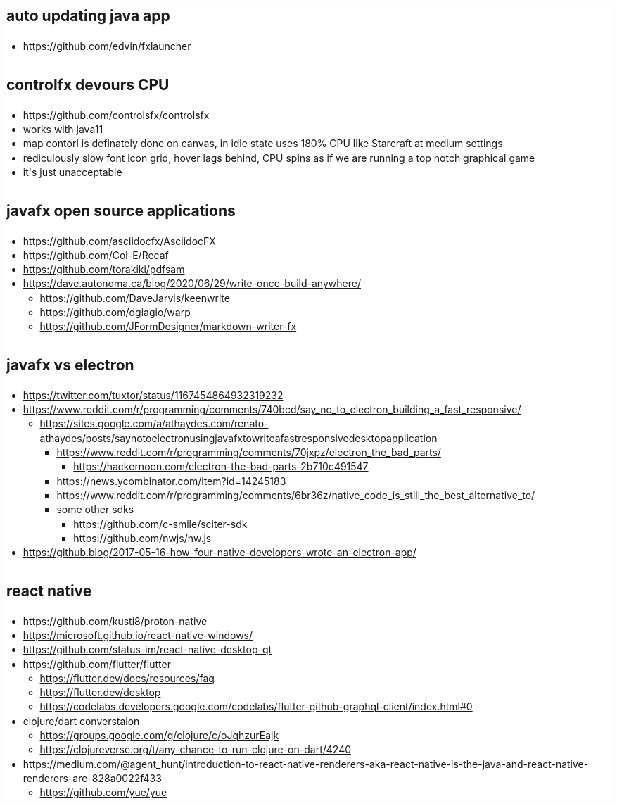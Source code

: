 ## auto updating java app

- https://github.com/edvin/fxlauncher

## controlfx devours CPU 

- https://github.com/controlsfx/controlsfx
- works with java11
- map contorl is definately done on canvas, in idle state uses 180% CPU like Starcraft at medium settings
- rediculously slow font icon grid, hover lags behind, CPU spins as if we are running a top notch graphical game
- it's just unacceptable

## javafx open source applications

- https://github.com/asciidocfx/AsciidocFX
- https://github.com/Col-E/Recaf
- https://github.com/torakiki/pdfsam
- https://dave.autonoma.ca/blog/2020/06/29/write-once-build-anywhere/
    - https://github.com/DaveJarvis/keenwrite
    - https://github.com/dgiagio/warp
    - https://github.com/JFormDesigner/markdown-writer-fx

## javafx vs electron

- https://twitter.com/tuxtor/status/1167454864932319232
- https://www.reddit.com/r/programming/comments/740bcd/say_no_to_electron_building_a_fast_responsive/
    - https://sites.google.com/a/athaydes.com/renato-athaydes/posts/saynotoelectronusingjavafxtowriteafastresponsivedesktopapplication
        - https://www.reddit.com/r/programming/comments/70jxpz/electron_the_bad_parts/
            - https://hackernoon.com/electron-the-bad-parts-2b710c491547
        - https://news.ycombinator.com/item?id=14245183
        - https://www.reddit.com/r/programming/comments/6br36z/native_code_is_still_the_best_alternative_to/
        - some other sdks
            - https://github.com/c-smile/sciter-sdk
            - https://github.com/nwjs/nw.js
- https://github.blog/2017-05-16-how-four-native-developers-wrote-an-electron-app/

## react native

- https://github.com/kusti8/proton-native
- https://microsoft.github.io/react-native-windows/
- https://github.com/status-im/react-native-desktop-qt
- https://github.com/flutter/flutter
    - https://flutter.dev/docs/resources/faq
    - https://flutter.dev/desktop
    - https://codelabs.developers.google.com/codelabs/flutter-github-graphql-client/index.html#0
- clojure/dart converstaion
    - https://groups.google.com/g/clojure/c/oJqhzurEajk
    - https://clojureverse.org/t/any-chance-to-run-clojure-on-dart/4240
- https://medium.com/@agent_hunt/introduction-to-react-native-renderers-aka-react-native-is-the-java-and-react-native-renderers-are-828a0022f433
    - https://github.com/yue/yue
